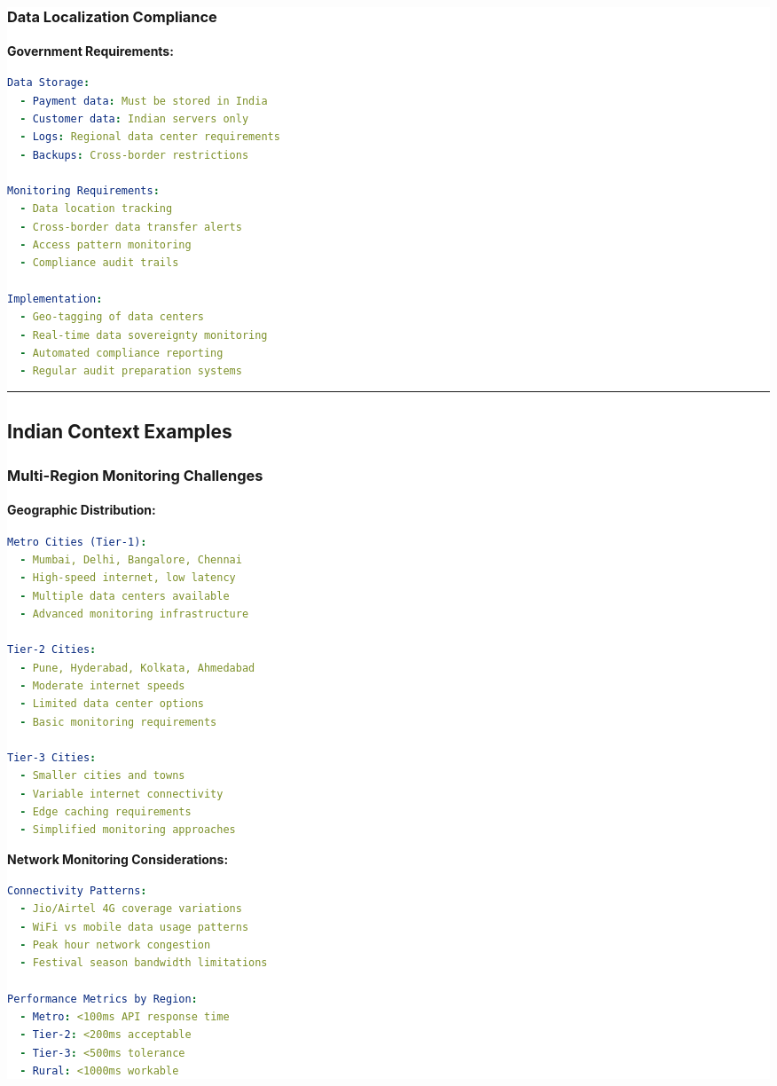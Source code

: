 
### Data Localization Compliance

**Government Requirements:**
```yaml
Data Storage:
  - Payment data: Must be stored in India
  - Customer data: Indian servers only
  - Logs: Regional data center requirements
  - Backups: Cross-border restrictions

Monitoring Requirements:
  - Data location tracking
  - Cross-border data transfer alerts
  - Access pattern monitoring
  - Compliance audit trails

Implementation:
  - Geo-tagging of data centers
  - Real-time data sovereignty monitoring
  - Automated compliance reporting
  - Regular audit preparation systems
```

---

## Indian Context Examples

### Multi-Region Monitoring Challenges

**Geographic Distribution:**
```yaml
Metro Cities (Tier-1):
  - Mumbai, Delhi, Bangalore, Chennai
  - High-speed internet, low latency
  - Multiple data centers available
  - Advanced monitoring infrastructure

Tier-2 Cities:
  - Pune, Hyderabad, Kolkata, Ahmedabad
  - Moderate internet speeds
  - Limited data center options
  - Basic monitoring requirements

Tier-3 Cities:
  - Smaller cities and towns
  - Variable internet connectivity
  - Edge caching requirements
  - Simplified monitoring approaches
```

**Network Monitoring Considerations:**
```yaml
Connectivity Patterns:
  - Jio/Airtel 4G coverage variations
  - WiFi vs mobile data usage patterns
  - Peak hour network congestion
  - Festival season bandwidth limitations

Performance Metrics by Region:
  - Metro: <100ms API response time
  - Tier-2: <200ms acceptable
  - Tier-3: <500ms tolerance
  - Rural: <1000ms workable
```

